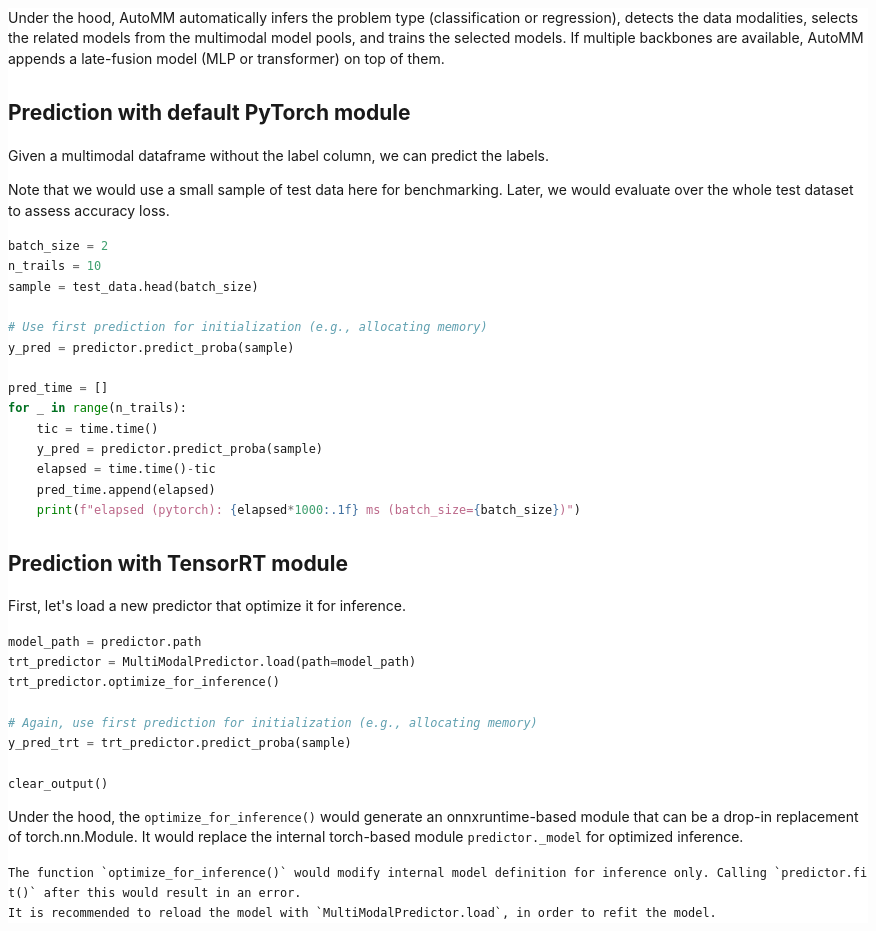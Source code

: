 
Under the hood, AutoMM automatically infers the problem type (classification or regression), detects the data modalities, selects the related models from the multimodal model pools, and trains the selected models. If multiple backbones are available, AutoMM appends a late-fusion model (MLP or transformer) on top of them.

## Prediction with default PyTorch module
Given a multimodal dataframe without the label column, we can predict the labels.

Note that we would use a small sample of test data here for benchmarking. Later, we would evaluate over the whole test dataset to assess accuracy loss.


```python
batch_size = 2
n_trails = 10
sample = test_data.head(batch_size)

# Use first prediction for initialization (e.g., allocating memory)
y_pred = predictor.predict_proba(sample)

pred_time = []
for _ in range(n_trails):
    tic = time.time()
    y_pred = predictor.predict_proba(sample)
    elapsed = time.time()-tic
    pred_time.append(elapsed)
    print(f"elapsed (pytorch): {elapsed*1000:.1f} ms (batch_size={batch_size})")
```

## Prediction with TensorRT module

First, let's load a new predictor that optimize it for inference.


```python
model_path = predictor.path
trt_predictor = MultiModalPredictor.load(path=model_path)
trt_predictor.optimize_for_inference()

# Again, use first prediction for initialization (e.g., allocating memory)
y_pred_trt = trt_predictor.predict_proba(sample)

clear_output()
```

Under the hood, the `optimize_for_inference()` would generate an onnxruntime-based module that can be a drop-in replacement of torch.nn.Module. It would replace the internal torch-based module `predictor._model` for optimized inference.

```{warning}
The function `optimize_for_inference()` would modify internal model definition for inference only. Calling `predictor.fit()` after this would result in an error.
It is recommended to reload the model with `MultiModalPredictor.load`, in order to refit the model.
```
